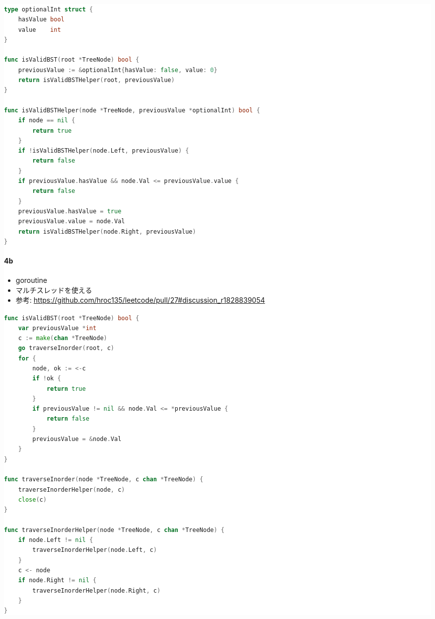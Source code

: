 ```Go
type optionalInt struct {
	hasValue bool
	value    int
}

func isValidBST(root *TreeNode) bool {
	previousValue := &optionalInt{hasValue: false, value: 0}
	return isValidBSTHelper(root, previousValue)
}

func isValidBSTHelper(node *TreeNode, previousValue *optionalInt) bool {
	if node == nil {
		return true
	}
	if !isValidBSTHelper(node.Left, previousValue) {
		return false
	}
	if previousValue.hasValue && node.Val <= previousValue.value {
		return false
	}
	previousValue.hasValue = true
	previousValue.value = node.Val
	return isValidBSTHelper(node.Right, previousValue)
}
```

#### 4b
- goroutine
- マルチスレッドを使える
- 参考: https://github.com/hroc135/leetcode/pull/27#discussion_r1828839054

```Go
func isValidBST(root *TreeNode) bool {
	var previousValue *int
	c := make(chan *TreeNode)
	go traverseInorder(root, c)
	for {
		node, ok := <-c
		if !ok {
			return true
		}
		if previousValue != nil && node.Val <= *previousValue {
			return false
		}
		previousValue = &node.Val
	}
}

func traverseInorder(node *TreeNode, c chan *TreeNode) {
	traverseInorderHelper(node, c)
	close(c)
}

func traverseInorderHelper(node *TreeNode, c chan *TreeNode) {
	if node.Left != nil {
		traverseInorderHelper(node.Left, c)
	}
	c <- node
	if node.Right != nil {
		traverseInorderHelper(node.Right, c)
	}
}
```
